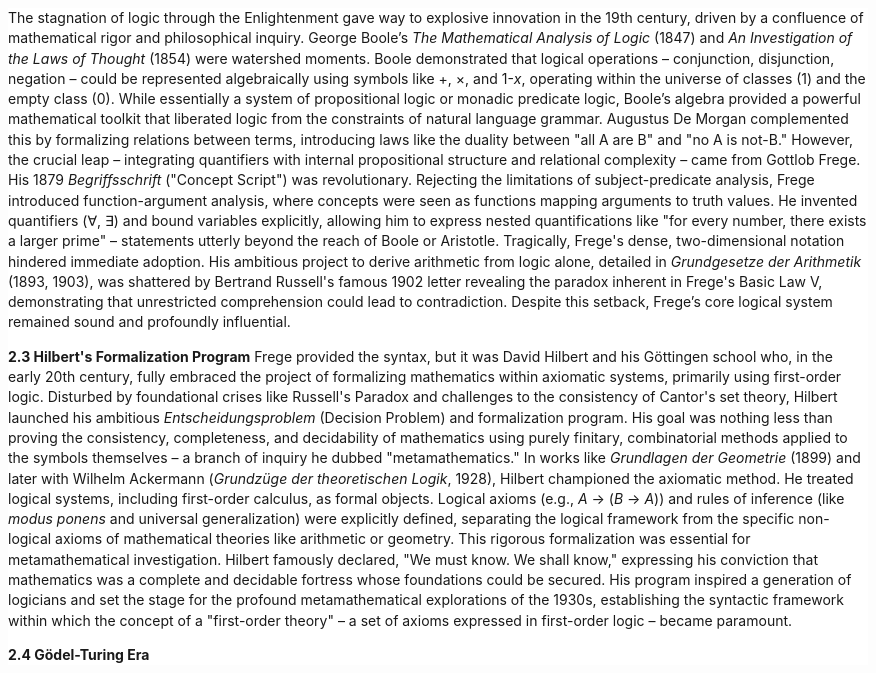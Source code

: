 The stagnation of logic through the Enlightenment gave way to explosive innovation in the 19th century, driven by a confluence of mathematical rigor and philosophical inquiry. George Boole’s *The Mathematical Analysis of Logic* (1847) and *An Investigation of the Laws of Thought* (1854) were watershed moments. Boole demonstrated that logical operations – conjunction, disjunction, negation – could be represented algebraically using symbols like +, ×, and 1-*x*, operating within the universe of classes (1) and the empty class (0). While essentially a system of propositional logic or monadic predicate logic, Boole’s algebra provided a powerful mathematical toolkit that liberated logic from the constraints of natural language grammar. Augustus De Morgan complemented this by formalizing relations between terms, introducing laws like the duality between "all A are B" and "no A is not-B." However, the crucial leap – integrating quantifiers with internal propositional structure and relational complexity – came from Gottlob Frege. His 1879 *Begriffsschrift* ("Concept Script") was revolutionary. Rejecting the limitations of subject-predicate analysis, Frege introduced function-argument analysis, where concepts were seen as functions mapping arguments to truth values. He invented quantifiers (∀, ∃) and bound variables explicitly, allowing him to express nested quantifications like "for every number, there exists a larger prime" – statements utterly beyond the reach of Boole or Aristotle. Tragically, Frege's dense, two-dimensional notation hindered immediate adoption. His ambitious project to derive arithmetic from logic alone, detailed in *Grundgesetze der Arithmetik* (1893, 1903), was shattered by Bertrand Russell's famous 1902 letter revealing the paradox inherent in Frege's Basic Law V, demonstrating that unrestricted comprehension could lead to contradiction. Despite this setback, Frege’s core logical system remained sound and profoundly influential.

**2.3 Hilbert's Formalization Program**
Frege provided the syntax, but it was David Hilbert and his Göttingen school who, in the early 20th century, fully embraced the project of formalizing mathematics within axiomatic systems, primarily using first-order logic. Disturbed by foundational crises like Russell's Paradox and challenges to the consistency of Cantor's set theory, Hilbert launched his ambitious *Entscheidungsproblem* (Decision Problem) and formalization program. His goal was nothing less than proving the consistency, completeness, and decidability of mathematics using purely finitary, combinatorial methods applied to the symbols themselves – a branch of inquiry he dubbed "metamathematics." In works like *Grundlagen der Geometrie* (1899) and later with Wilhelm Ackermann (*Grundzüge der theoretischen Logik*, 1928), Hilbert championed the axiomatic method. He treated logical systems, including first-order calculus, as formal objects. Logical axioms (e.g., *A* → (*B* → *A*)) and rules of inference (like *modus ponens* and universal generalization) were explicitly defined, separating the logical framework from the specific non-logical axioms of mathematical theories like arithmetic or geometry. This rigorous formalization was essential for metamathematical investigation. Hilbert famously declared, "We must know. We shall know," expressing his conviction that mathematics was a complete and decidable fortress whose foundations could be secured. His program inspired a generation of logicians and set the stage for the profound metamathematical explorations of the 1930s, establishing the syntactic framework within which the concept of a "first-order theory" – a set of axioms expressed in first-order logic – became paramount.

**2.4 Gödel-Turing Era**